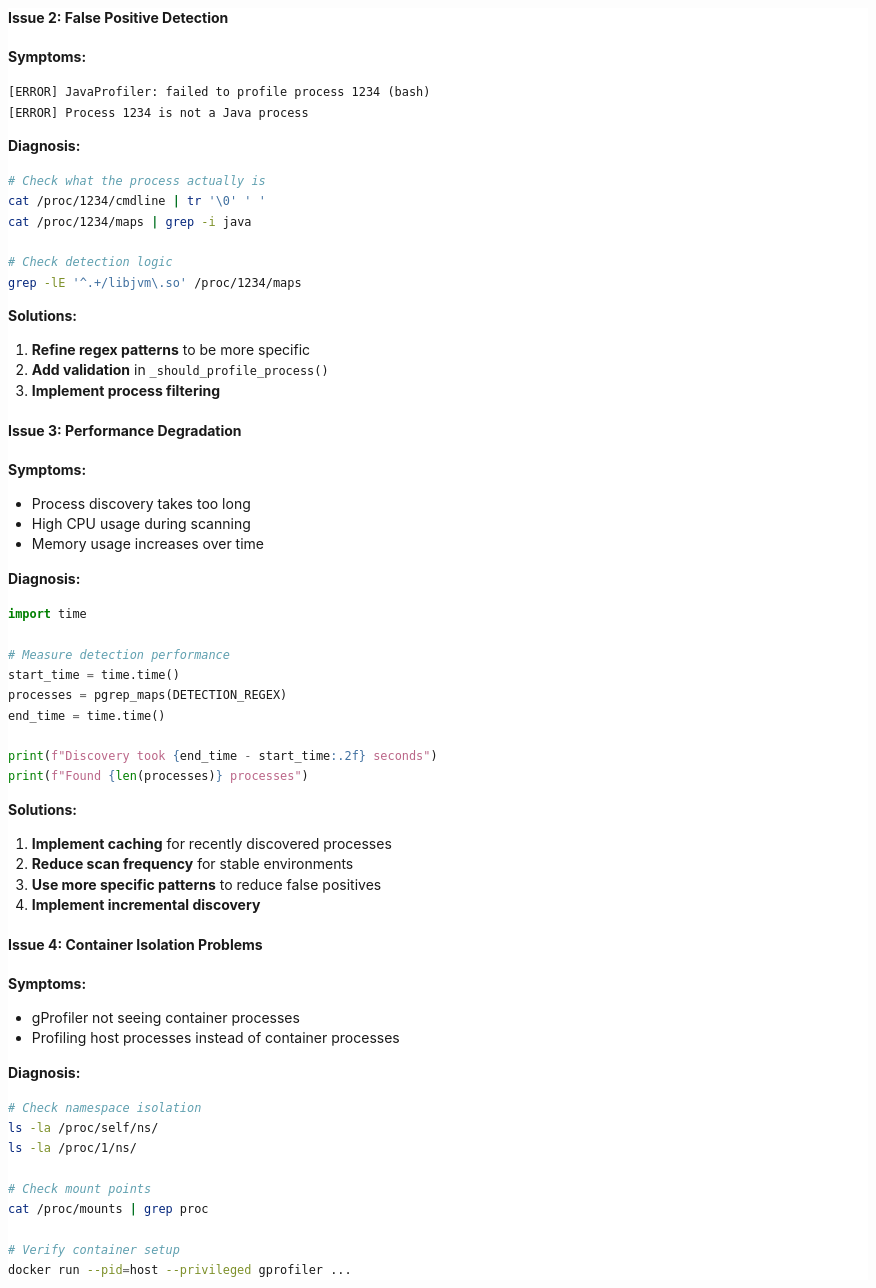 #### **Issue 2: False Positive Detection**

**Symptoms:**
```
[ERROR] JavaProfiler: failed to profile process 1234 (bash)
[ERROR] Process 1234 is not a Java process
```

**Diagnosis:**
```bash
# Check what the process actually is
cat /proc/1234/cmdline | tr '\0' ' '
cat /proc/1234/maps | grep -i java

# Check detection logic
grep -lE '^.+/libjvm\.so' /proc/1234/maps
```

**Solutions:**
1. **Refine regex patterns** to be more specific
2. **Add validation** in `_should_profile_process()`
3. **Implement process filtering**

#### **Issue 3: Performance Degradation**

**Symptoms:**
- Process discovery takes too long
- High CPU usage during scanning
- Memory usage increases over time

**Diagnosis:**
```python
import time

# Measure detection performance
start_time = time.time()
processes = pgrep_maps(DETECTION_REGEX)
end_time = time.time()

print(f"Discovery took {end_time - start_time:.2f} seconds")
print(f"Found {len(processes)} processes")
```

**Solutions:**
1. **Implement caching** for recently discovered processes
2. **Reduce scan frequency** for stable environments
3. **Use more specific patterns** to reduce false positives
4. **Implement incremental discovery**

#### **Issue 4: Container Isolation Problems**

**Symptoms:**
- gProfiler not seeing container processes
- Profiling host processes instead of container processes

**Diagnosis:**
```bash
# Check namespace isolation
ls -la /proc/self/ns/
ls -la /proc/1/ns/

# Check mount points
cat /proc/mounts | grep proc

# Verify container setup
docker run --pid=host --privileged gprofiler ...
```

